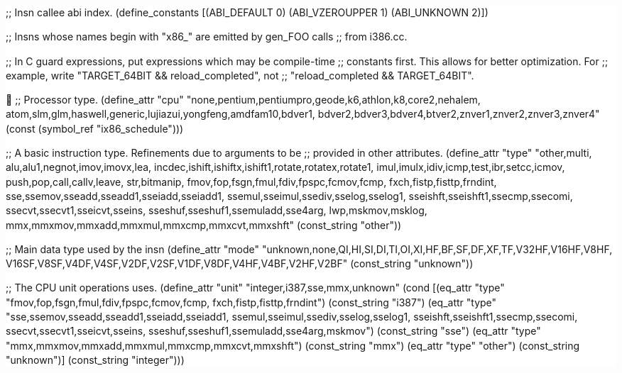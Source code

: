 ;; Insn callee abi index.
(define_constants
  [(ABI_DEFAULT		0)
   (ABI_VZEROUPPER	1)
   (ABI_UNKNOWN		2)])

;; Insns whose names begin with "x86_" are emitted by gen_FOO calls
;; from i386.cc.

;; In C guard expressions, put expressions which may be compile-time
;; constants first.  This allows for better optimization.  For
;; example, write "TARGET_64BIT && reload_completed", not
;; "reload_completed && TARGET_64BIT".


;; Processor type.
(define_attr "cpu" "none,pentium,pentiumpro,geode,k6,athlon,k8,core2,nehalem,
		    atom,slm,glm,haswell,generic,lujiazui,yongfeng,amdfam10,bdver1,
		    bdver2,bdver3,bdver4,btver2,znver1,znver2,znver3,znver4"
  (const (symbol_ref "ix86_schedule")))

;; A basic instruction type.  Refinements due to arguments to be
;; provided in other attributes.
(define_attr "type"
  "other,multi,
   alu,alu1,negnot,imov,imovx,lea,
   incdec,ishift,ishiftx,ishift1,rotate,rotatex,rotate1,
   imul,imulx,idiv,icmp,test,ibr,setcc,icmov,
   push,pop,call,callv,leave,
   str,bitmanip,
   fmov,fop,fsgn,fmul,fdiv,fpspc,fcmov,fcmp,
   fxch,fistp,fisttp,frndint,
   sse,ssemov,sseadd,sseadd1,sseiadd,sseiadd1,
   ssemul,sseimul,ssediv,sselog,sselog1,
   sseishft,sseishft1,ssecmp,ssecomi,
   ssecvt,ssecvt1,sseicvt,sseins,
   sseshuf,sseshuf1,ssemuladd,sse4arg,
   lwp,mskmov,msklog,
   mmx,mmxmov,mmxadd,mmxmul,mmxcmp,mmxcvt,mmxshft"
  (const_string "other"))

;; Main data type used by the insn
(define_attr "mode"
  "unknown,none,QI,HI,SI,DI,TI,OI,XI,HF,BF,SF,DF,XF,TF,V32HF,V16HF,V8HF,
   V16SF,V8SF,V4DF,V4SF,V2DF,V2SF,V1DF,V8DF,V4HF,V4BF,V2HF,V2BF"
  (const_string "unknown"))

;; The CPU unit operations uses.
(define_attr "unit" "integer,i387,sse,mmx,unknown"
  (cond [(eq_attr "type" "fmov,fop,fsgn,fmul,fdiv,fpspc,fcmov,fcmp,
			  fxch,fistp,fisttp,frndint")
	   (const_string "i387")
	 (eq_attr "type" "sse,ssemov,sseadd,sseadd1,sseiadd,sseiadd1,
			  ssemul,sseimul,ssediv,sselog,sselog1,
			  sseishft,sseishft1,ssecmp,ssecomi,
			  ssecvt,ssecvt1,sseicvt,sseins,
			  sseshuf,sseshuf1,ssemuladd,sse4arg,mskmov")
	   (const_string "sse")
	 (eq_attr "type" "mmx,mmxmov,mmxadd,mmxmul,mmxcmp,mmxcvt,mmxshft")
	   (const_string "mmx")
	 (eq_attr "type" "other")
	   (const_string "unknown")]
	 (const_string "integer")))
